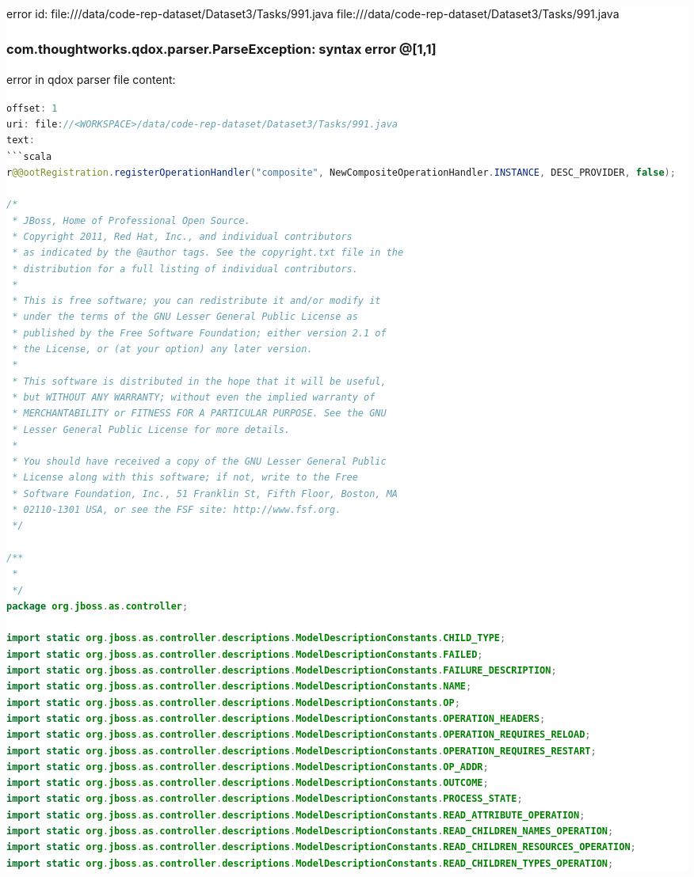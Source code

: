 error id: file://<WORKSPACE>/data/code-rep-dataset/Dataset3/Tasks/991.java
file://<WORKSPACE>/data/code-rep-dataset/Dataset3/Tasks/991.java
### com.thoughtworks.qdox.parser.ParseException: syntax error @[1,1]

error in qdox parser
file content:
```java
offset: 1
uri: file://<WORKSPACE>/data/code-rep-dataset/Dataset3/Tasks/991.java
text:
```scala
r@@ootRegistration.registerOperationHandler("composite", NewCompositeOperationHandler.INSTANCE, DESC_PROVIDER, false);

/*
 * JBoss, Home of Professional Open Source.
 * Copyright 2011, Red Hat, Inc., and individual contributors
 * as indicated by the @author tags. See the copyright.txt file in the
 * distribution for a full listing of individual contributors.
 *
 * This is free software; you can redistribute it and/or modify it
 * under the terms of the GNU Lesser General Public License as
 * published by the Free Software Foundation; either version 2.1 of
 * the License, or (at your option) any later version.
 *
 * This software is distributed in the hope that it will be useful,
 * but WITHOUT ANY WARRANTY; without even the implied warranty of
 * MERCHANTABILITY or FITNESS FOR A PARTICULAR PURPOSE. See the GNU
 * Lesser General Public License for more details.
 *
 * You should have received a copy of the GNU Lesser General Public
 * License along with this software; if not, write to the Free
 * Software Foundation, Inc., 51 Franklin St, Fifth Floor, Boston, MA
 * 02110-1301 USA, or see the FSF site: http://www.fsf.org.
 */

/**
 *
 */
package org.jboss.as.controller;

import static org.jboss.as.controller.descriptions.ModelDescriptionConstants.CHILD_TYPE;
import static org.jboss.as.controller.descriptions.ModelDescriptionConstants.FAILED;
import static org.jboss.as.controller.descriptions.ModelDescriptionConstants.FAILURE_DESCRIPTION;
import static org.jboss.as.controller.descriptions.ModelDescriptionConstants.NAME;
import static org.jboss.as.controller.descriptions.ModelDescriptionConstants.OP;
import static org.jboss.as.controller.descriptions.ModelDescriptionConstants.OPERATION_HEADERS;
import static org.jboss.as.controller.descriptions.ModelDescriptionConstants.OPERATION_REQUIRES_RELOAD;
import static org.jboss.as.controller.descriptions.ModelDescriptionConstants.OPERATION_REQUIRES_RESTART;
import static org.jboss.as.controller.descriptions.ModelDescriptionConstants.OP_ADDR;
import static org.jboss.as.controller.descriptions.ModelDescriptionConstants.OUTCOME;
import static org.jboss.as.controller.descriptions.ModelDescriptionConstants.PROCESS_STATE;
import static org.jboss.as.controller.descriptions.ModelDescriptionConstants.READ_ATTRIBUTE_OPERATION;
import static org.jboss.as.controller.descriptions.ModelDescriptionConstants.READ_CHILDREN_NAMES_OPERATION;
import static org.jboss.as.controller.descriptions.ModelDescriptionConstants.READ_CHILDREN_RESOURCES_OPERATION;
import static org.jboss.as.controller.descriptions.ModelDescriptionConstants.READ_CHILDREN_TYPES_OPERATION;
```